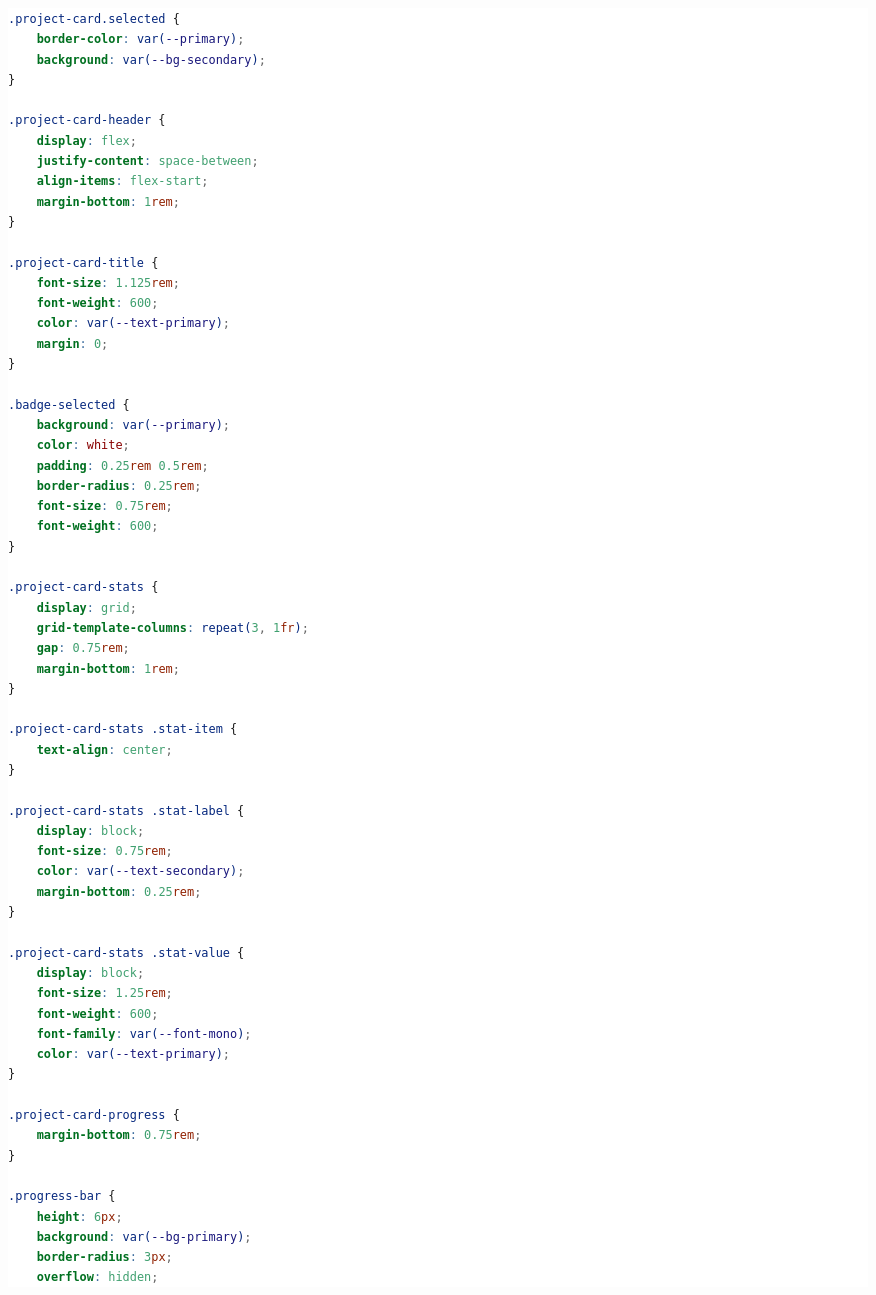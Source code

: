    ```css
   .project-card.selected {
       border-color: var(--primary);
       background: var(--bg-secondary);
   }

   .project-card-header {
       display: flex;
       justify-content: space-between;
       align-items: flex-start;
       margin-bottom: 1rem;
   }

   .project-card-title {
       font-size: 1.125rem;
       font-weight: 600;
       color: var(--text-primary);
       margin: 0;
   }

   .badge-selected {
       background: var(--primary);
       color: white;
       padding: 0.25rem 0.5rem;
       border-radius: 0.25rem;
       font-size: 0.75rem;
       font-weight: 600;
   }

   .project-card-stats {
       display: grid;
       grid-template-columns: repeat(3, 1fr);
       gap: 0.75rem;
       margin-bottom: 1rem;
   }

   .project-card-stats .stat-item {
       text-align: center;
   }

   .project-card-stats .stat-label {
       display: block;
       font-size: 0.75rem;
       color: var(--text-secondary);
       margin-bottom: 0.25rem;
   }

   .project-card-stats .stat-value {
       display: block;
       font-size: 1.25rem;
       font-weight: 600;
       font-family: var(--font-mono);
       color: var(--text-primary);
   }

   .project-card-progress {
       margin-bottom: 0.75rem;
   }

   .progress-bar {
       height: 6px;
       background: var(--bg-primary);
       border-radius: 3px;
       overflow: hidden;
   ```